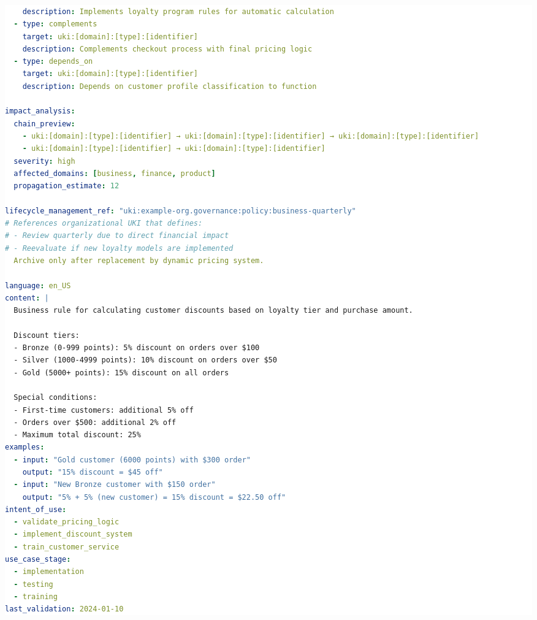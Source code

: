 ```yaml
    description: Implements loyalty program rules for automatic calculation
  - type: complements
    target: uki:[domain]:[type]:[identifier]
    description: Complements checkout process with final pricing logic
  - type: depends_on
    target: uki:[domain]:[type]:[identifier]
    description: Depends on customer profile classification to function

impact_analysis:
  chain_preview:
    - uki:[domain]:[type]:[identifier] → uki:[domain]:[type]:[identifier] → uki:[domain]:[type]:[identifier]
    - uki:[domain]:[type]:[identifier] → uki:[domain]:[type]:[identifier]
  severity: high
  affected_domains: [business, finance, product]
  propagation_estimate: 12

lifecycle_management_ref: "uki:example-org.governance:policy:business-quarterly"
# References organizational UKI that defines:
# - Review quarterly due to direct financial impact
# - Reevaluate if new loyalty models are implemented
  Archive only after replacement by dynamic pricing system.

language: en_US
content: |
  Business rule for calculating customer discounts based on loyalty tier and purchase amount.
  
  Discount tiers:
  - Bronze (0-999 points): 5% discount on orders over $100
  - Silver (1000-4999 points): 10% discount on orders over $50
  - Gold (5000+ points): 15% discount on all orders
  
  Special conditions:
  - First-time customers: additional 5% off
  - Orders over $500: additional 2% off
  - Maximum total discount: 25%
examples:
  - input: "Gold customer (6000 points) with $300 order"
    output: "15% discount = $45 off"
  - input: "New Bronze customer with $150 order"
    output: "5% + 5% (new customer) = 15% discount = $22.50 off"
intent_of_use:
  - validate_pricing_logic
  - implement_discount_system
  - train_customer_service
use_case_stage:
  - implementation
  - testing
  - training
last_validation: 2024-01-10
```
